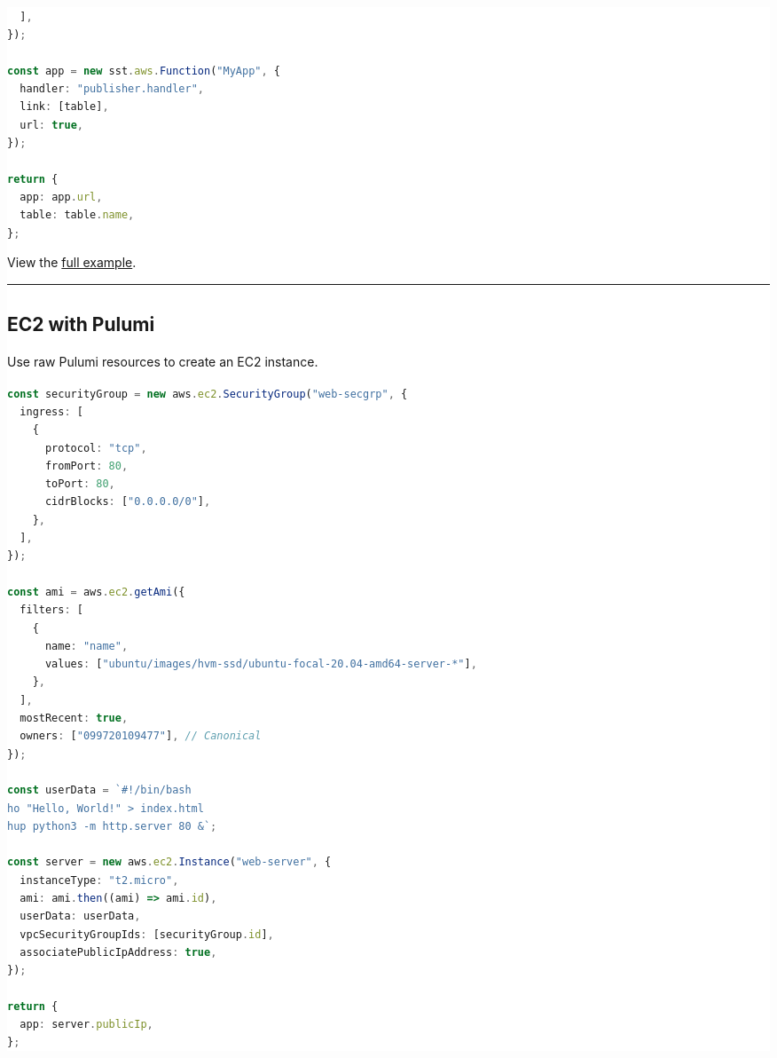 ```typescript
  ],
});

const app = new sst.aws.Function("MyApp", {
  handler: "publisher.handler",
  link: [table],
  url: true,
});

return {
  app: app.url,
  table: table.name,
};
```

View the [full example](https://github.com/sst/sst/tree/dev/examples/aws-dynamo).

---

## EC2 with Pulumi
Use raw Pulumi resources to create an EC2 instance.

```typescript
const securityGroup = new aws.ec2.SecurityGroup("web-secgrp", {
  ingress: [
    {
      protocol: "tcp",
      fromPort: 80,
      toPort: 80,
      cidrBlocks: ["0.0.0.0/0"],
    },
  ],
});

const ami = aws.ec2.getAmi({
  filters: [
    {
      name: "name",
      values: ["ubuntu/images/hvm-ssd/ubuntu-focal-20.04-amd64-server-*"],
    },
  ],
  mostRecent: true,
  owners: ["099720109477"], // Canonical
});

const userData = `#!/bin/bash
ho "Hello, World!" > index.html
hup python3 -m http.server 80 &`;

const server = new aws.ec2.Instance("web-server", {
  instanceType: "t2.micro",
  ami: ami.then((ami) => ami.id),
  userData: userData,
  vpcSecurityGroupIds: [securityGroup.id],
  associatePublicIpAddress: true,
});

return {
  app: server.publicIp,
};
```

